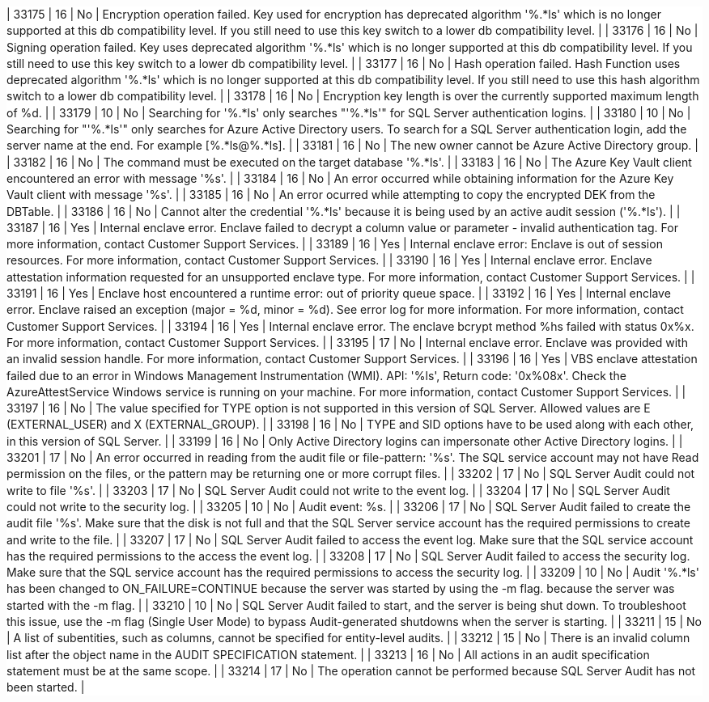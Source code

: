 | 33175 | 16 | No | Encryption operation failed. Key used for encryption has deprecated algorithm '%.\*ls' which is no longer supported at this db compatibility level. If you still need to use this key switch to a lower db compatibility level. |
| 33176 | 16 | No | Signing operation failed. Key uses deprecated algorithm '%.\*ls' which is no longer supported at this db compatibility  level. If you still need to use this key switch to a lower db compatibility level. |
| 33177 | 16 | No | Hash operation failed. Hash Function uses deprecated algorithm '%.\*ls' which is no longer supported at this db compatibility level. If you still need to use this hash algorithm switch to a lower db compatibility level. |
| 33178 | 16 | No | Encryption key length is over the currently supported maximum length of %d. |
| 33179 | 10 | No | Searching for '%.\*ls' only searches "'%.\*ls'" for SQL Server authentication logins. |
| 33180 | 10 | No | Searching for "'%.\*ls'" only searches for Azure Active Directory users. To search for a SQL Server authentication login, add the server name at the end. For example \[%.\*ls@%.\*ls\]. |
| 33181 | 16 | No | The new owner cannot be Azure Active Directory group. |
| 33182 | 16 | No | The command must be executed on the target database '%.\*ls'. |
| 33183 | 16 | No | The Azure Key Vault client encountered an error with message '%s'. |
| 33184 | 16 | No | An error occurred while obtaining information for the Azure Key Vault client with message '%s'. |
| 33185 | 16 | No | An error ocurred while attempting to copy the encrypted DEK from the DBTable. |
| 33186 | 16 | No | Cannot alter the credential '%.\*ls' because it is being used by an active audit session ('%.\*ls'). |
| 33187 | 16 | Yes | Internal enclave error. Enclave failed to decrypt a column value or parameter - invalid authentication tag. For more information, contact Customer Support Services. |
| 33189 | 16 | Yes | Internal enclave error: Enclave is out of session resources. For more information, contact Customer Support Services. |
| 33190 | 16 | Yes | Internal enclave error. Enclave attestation information requested for an unsupported enclave type. For more information, contact Customer Support Services. |
| 33191 | 16 | Yes | Enclave host encountered a runtime error: out of priority queue space. |
| 33192 | 16 | Yes | Internal enclave error. Enclave raised an exception (major = %d, minor = %d). See error log for more information. For more information, contact Customer Support Services. |
| 33194 | 16 | Yes | Internal enclave error. The enclave bcrypt method %hs failed with status 0x%x. For more information, contact Customer Support Services. |
| 33195 | 17 | No | Internal enclave error. Enclave was provided with an invalid session handle. For more information, contact Customer Support Services. |
| 33196 | 16 | Yes | VBS enclave attestation failed due to an error in Windows Management Instrumentation (WMI). API: '%ls', Return code: '0x%08x'. Check the AzureAttestService Windows service is running on your machine. For more information, contact Customer Support Services. |
| 33197 | 16 | No | The value specified for TYPE option is not supported in this version of SQL Server. Allowed values are E (EXTERNAL_USER) and X (EXTERNAL_GROUP). |
| 33198 | 16 | No | TYPE and SID options have to be used along with each other, in this version of SQL Server. |
| 33199 | 16 | No | Only Active Directory logins can impersonate other Active Directory logins. |
| 33201 | 17 | No | An error occurred in reading from the audit file or file-pattern: '%s'. The SQL service account may not have Read permission on the files, or the pattern may be returning one or more corrupt files. |
| 33202 | 17 | No | SQL Server Audit could not write to file '%s'. |
| 33203 | 17 | No | SQL Server Audit could not write to the event log. |
| 33204 | 17 | No | SQL Server Audit could not write to the security log. |
| 33205 | 10 | No | Audit event: %s. |
| 33206 | 17 | No | SQL Server Audit failed to create the audit file '%s'. Make sure that the disk is not full and that the SQL Server service account has the required permissions to create and write to the file. |
| 33207 | 17 | No | SQL Server Audit failed to access the event log. Make sure that the SQL service account has the required permissions to the access the event log. |
| 33208 | 17 | No | SQL Server Audit failed to access the security log. Make sure that the SQL service account has the required permissions to access the security log. |
| 33209 | 10 | No | Audit '%.\*ls' has been changed to ON_FAILURE=CONTINUE because the server was started by using the -m flag. because the server was started with the -m flag. |
| 33210 | 10 | No | SQL Server Audit failed to start, and the server is being shut down.  To troubleshoot this issue, use the -m flag (Single User Mode) to bypass Audit-generated shutdowns when the server is starting. |
| 33211 | 15 | No | A list of subentities, such as columns, cannot be specified for entity-level audits. |
| 33212 | 15 | No | There is an invalid column list after the object name in the AUDIT SPECIFICATION statement. |
| 33213 | 16 | No | All actions in an audit specification statement must be at the same scope. |
| 33214 | 17 | No | The operation cannot be performed because SQL Server Audit has not been started. |